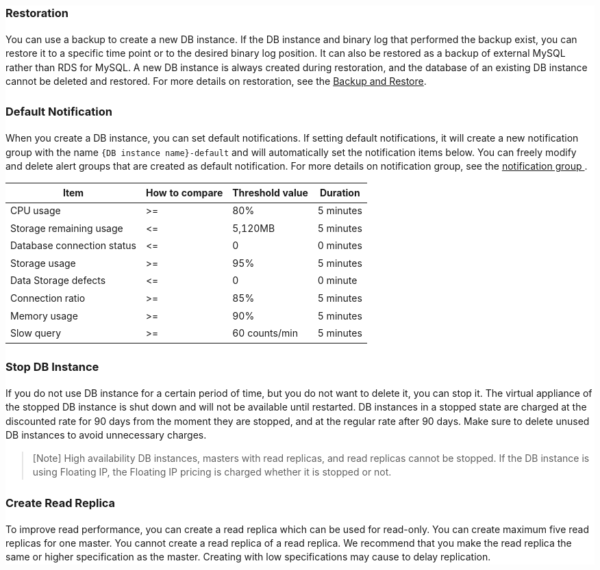 ### Restoration

You can use a backup to create a new DB instance. If the DB instance and binary log that performed the backup exist, you can restore it to a specific time point or to the desired binary log position. It can also be restored as a backup of external MySQL rather than RDS for MySQL. A new DB instance is always created during restoration, and the database of an existing DB instance cannot be deleted and restored. For more details on restoration, see the [Backup and Restore](backup-and-restore/).

### Default Notification

When you create a DB instance, you can set default notifications. If setting default notifications, it will create a new notification group with the name `{DB instance name}-default` and will automatically set the notification items below. You can freely modify and delete alert groups that are created as default notification. For more details on notification group, see the [ notification group ](notification/).

| Item                       | How to compare | Threshold value | Duration  |
| -------------------------- | -------------- | --------------- | --------- |
| CPU usage                  | &gt;=          | 80%             | 5 minutes |
| Storage remaining usage    | &lt;=          | 5,120MB         | 5 minutes |
| Database connection status | &lt;=          | 0               | 0 minutes |
| Storage usage              | &gt;=          | 95%             | 5 minutes |
| Data Storage defects       | &lt;=          | 0               | 0 minute  |
| Connection ratio           | &gt;=          | 85%             | 5 minutes |
| Memory usage               | &gt;=          | 90%             | 5 minutes |
| Slow query                 | &gt;=          | 60 counts/min   | 5 minutes |

### Stop DB Instance

If you do not use DB instance for a certain period of time, but you do not want to delete it, you can stop it. The virtual appliance of the stopped DB instance is shut down and will not be available until restarted. DB instances in a stopped state are charged at the discounted rate for 90 days from the moment they are stopped, and at the regular rate after 90 days. Make sure to delete unused DB instances to avoid unnecessary charges.

> [Note]
> High availability DB instances, masters with read replicas, and read replicas cannot be stopped.
> If the DB instance is using Floating IP, the Floating IP pricing is charged whether it is stopped or not.

### Create Read Replica

To improve read performance, you can create a read replica which can be used for read-only. You can create maximum five read replicas for one master. You cannot create a read replica of a read replica. We recommend that you make the read replica the same or higher specification as the master. Creating with low specifications may cause to delay replication.
